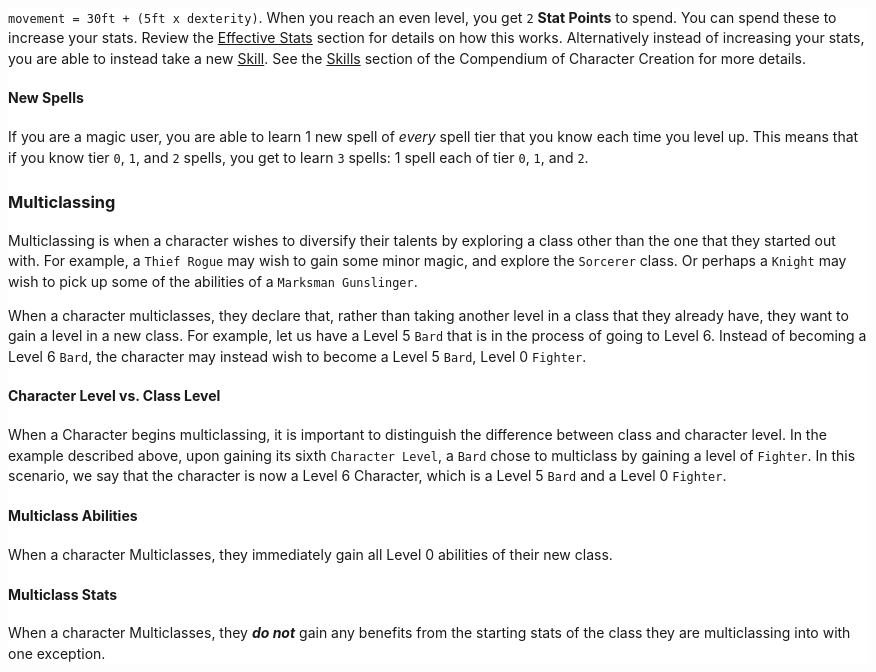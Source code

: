 ```movement = 30ft + (5ft x dexterity)```. 
When you reach an even level, you get ```2``` __Stat Points__ to spend. You can spend these to increase your stats.
Review the [Effective Stats](#effective-stats) section for details on how this works.
Alternatively instead of increasing your stats, you are able to instead take a new [Skill](Compendium_of_Character_Creation.md#skills). See the
[Skills](Compendium_of_Character_Creation.md#skills) section of the Compendium of Character Creation for more details.
  
  
  
  

  
#### New Spells
If you are a magic user, you are able to learn 1 new spell of _every_ spell tier that you know each time you level up.
This means that if you know tier ```0```, ```1```, and ```2``` spells, you get to learn ```3``` spells: 1 spell each of tier ```0```, ```1```, and ```2```.
  
  
  
  

  
### Multiclassing
Multiclassing is when a character wishes to diversify their talents by
exploring a class other than the one that they started out with. For
example, a ```Thief Rogue``` may wish to gain some minor magic,
and explore the ```Sorcerer``` class. Or perhaps a ```Knight``` may
wish to pick up some of the abilities of a ```Marksman Gunslinger```.
  
  
When a character multiclasses, they declare that, rather than taking
another level in a class that they already have, they want to gain 
a level in a new class. For example, let us have a Level 5 ```Bard```
that is in the process of going to Level 6. Instead of becoming a 
Level 6 ```Bard```, the character may instead wish to become a 
Level 5 ```Bard```, Level 0 ```Fighter```.
  
  

  
#### Character Level vs. Class Level
When a Character begins multiclassing, it is important to distinguish
the difference between class and character level. In the example described
above, upon gaining its sixth ```Character Level```, a ```Bard``` chose
to multiclass by gaining a level of ```Fighter```. In this scenario, we
say that the character is now a Level 6 Character, which is a 
Level 5 ```Bard``` and a Level 0 ```Fighter```.
  
  

  
#### Multiclass Abilities
When a character Multiclasses, they immediately gain all Level 0 abilities
of their new class. 
  
  

  
#### Multiclass Stats
When a character Multiclasses, they ___do not___ gain any benefits from the
starting stats of the class they are multiclassing into with one exception.
```